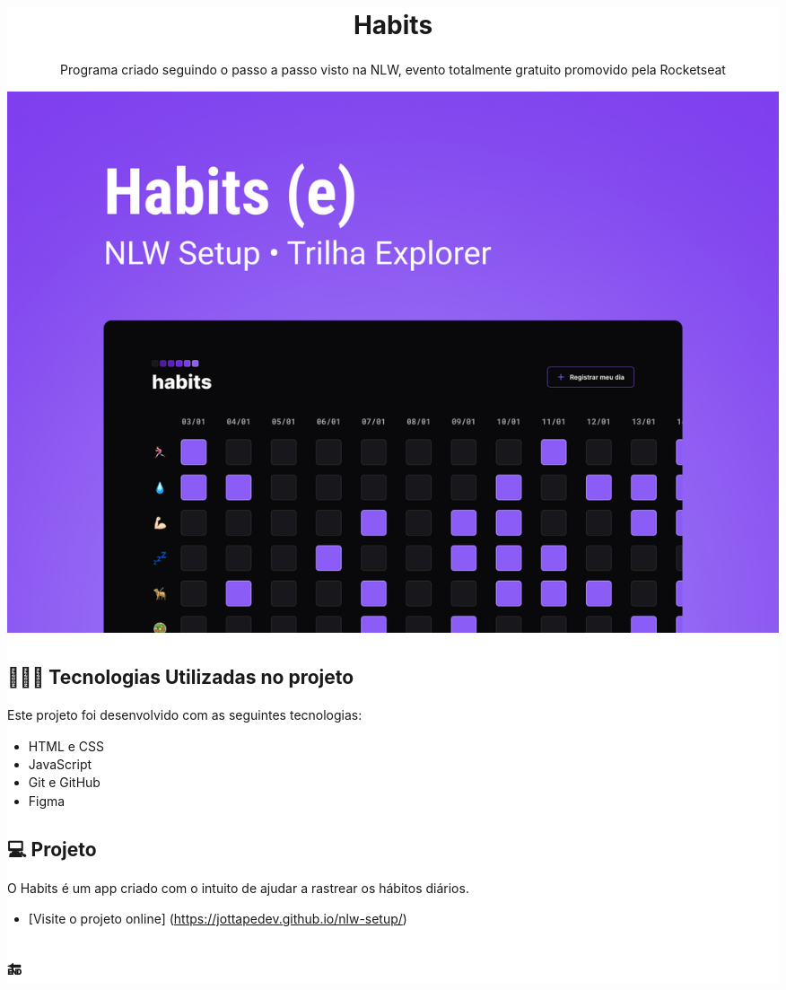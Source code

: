 <h1 align="center"> Habits </h1>

<p align="center">Programa criado seguindo o passo a passo visto na NLW, evento totalmente gratuito promovido pela Rocketseat</p>



<p align="center">
 <img alt="projeto Habits" src=".github/preview.jpg" width="100%">
 </p>


## 👨‍🚀🚀 Tecnologias Utilizadas no projeto

Este projeto foi desenvolvido com as seguintes tecnologias:

- HTML e CSS
- JavaScript
- Git e GitHub
- Figma


## 💻 Projeto

O Habits é um app criado com o intuito de  ajudar a rastrear os hábitos diários.

- [Visite o projeto online] (https://jottapedev.github.io/nlw-setup/)



## 🔚
